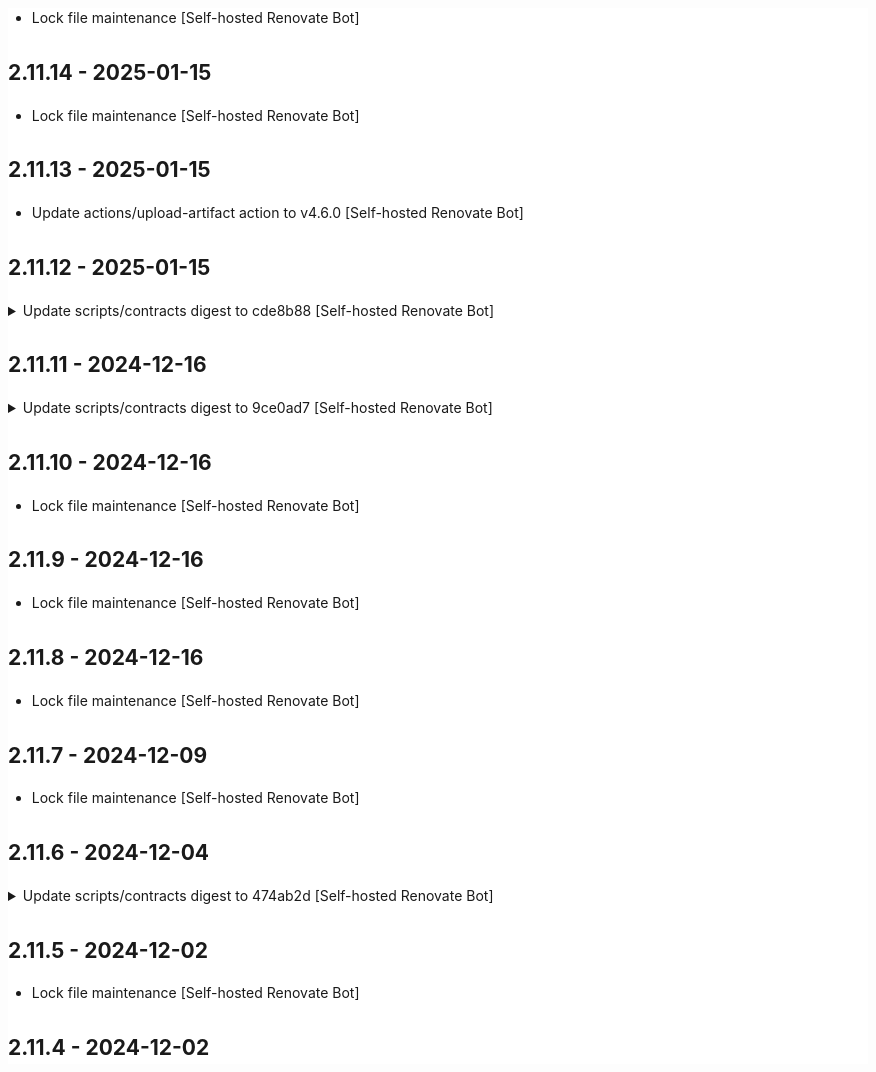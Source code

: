 * Lock file maintenance [Self-hosted Renovate Bot]

## 2.11.14 - 2025-01-15

* Lock file maintenance [Self-hosted Renovate Bot]

## 2.11.13 - 2025-01-15

* Update actions/upload-artifact action to v4.6.0 [Self-hosted Renovate Bot]

## 2.11.12 - 2025-01-15


<details><summary> Update scripts/contracts digest to cde8b88 [Self-hosted Renovate Bot] </summary></details>

## 2.11.11 - 2024-12-16


<details><summary> Update scripts/contracts digest to 9ce0ad7 [Self-hosted Renovate Bot] </summary></details>

## 2.11.10 - 2024-12-16

* Lock file maintenance [Self-hosted Renovate Bot]

## 2.11.9 - 2024-12-16

* Lock file maintenance [Self-hosted Renovate Bot]

## 2.11.8 - 2024-12-16

* Lock file maintenance [Self-hosted Renovate Bot]

## 2.11.7 - 2024-12-09

* Lock file maintenance [Self-hosted Renovate Bot]

## 2.11.6 - 2024-12-04


<details><summary> Update scripts/contracts digest to 474ab2d [Self-hosted Renovate Bot] </summary></details>

## 2.11.5 - 2024-12-02

* Lock file maintenance [Self-hosted Renovate Bot]

## 2.11.4 - 2024-12-02
